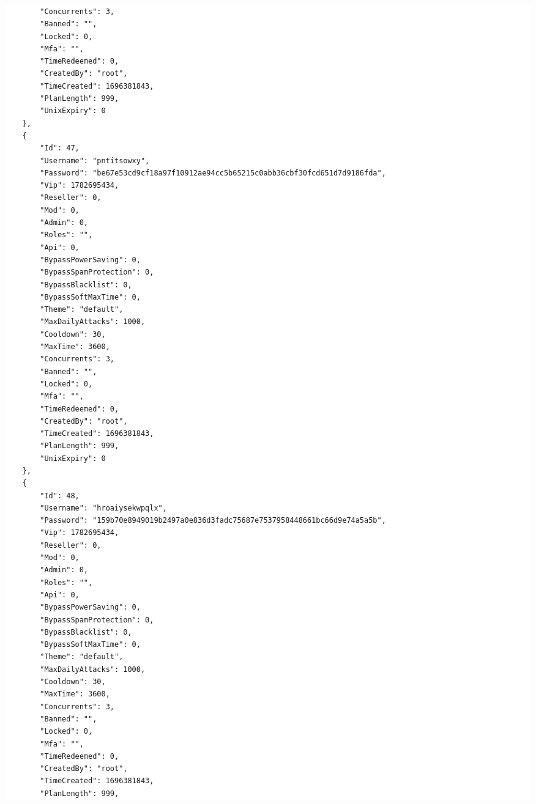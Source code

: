             "Concurrents": 3,
            "Banned": "",
            "Locked": 0,
            "Mfa": "",
            "TimeRedeemed": 0,
            "CreatedBy": "root",
            "TimeCreated": 1696381843,
            "PlanLength": 999,
            "UnixExpiry": 0
        },
        {
            "Id": 47,
            "Username": "pntitsowxy",
            "Password": "be67e53cd9cf18a97f10912ae94cc5b65215c0abb36cbf30fcd651d7d9186fda",
            "Vip": 1782695434,
            "Reseller": 0,
            "Mod": 0,
            "Admin": 0,
            "Roles": "",
            "Api": 0,
            "BypassPowerSaving": 0,
            "BypassSpamProtection": 0,
            "BypassBlacklist": 0,
            "BypassSoftMaxTime": 0,
            "Theme": "default",
            "MaxDailyAttacks": 1000,
            "Cooldown": 30,
            "MaxTime": 3600,
            "Concurrents": 3,
            "Banned": "",
            "Locked": 0,
            "Mfa": "",
            "TimeRedeemed": 0,
            "CreatedBy": "root",
            "TimeCreated": 1696381843,
            "PlanLength": 999,
            "UnixExpiry": 0
        },
        {
            "Id": 48,
            "Username": "hroaiysekwpqlx",
            "Password": "159b70e8949019b2497a0e836d3fadc75687e7537958448661bc66d9e74a5a5b",
            "Vip": 1782695434,
            "Reseller": 0,
            "Mod": 0,
            "Admin": 0,
            "Roles": "",
            "Api": 0,
            "BypassPowerSaving": 0,
            "BypassSpamProtection": 0,
            "BypassBlacklist": 0,
            "BypassSoftMaxTime": 0,
            "Theme": "default",
            "MaxDailyAttacks": 1000,
            "Cooldown": 30,
            "MaxTime": 3600,
            "Concurrents": 3,
            "Banned": "",
            "Locked": 0,
            "Mfa": "",
            "TimeRedeemed": 0,
            "CreatedBy": "root",
            "TimeCreated": 1696381843,
            "PlanLength": 999,